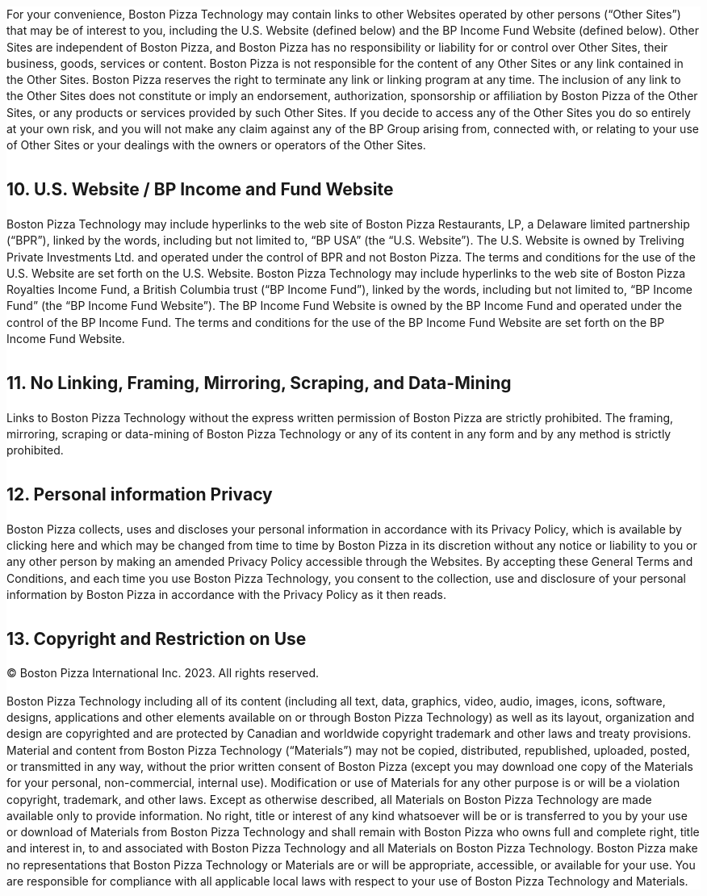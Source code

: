 For your convenience, Boston Pizza Technology may contain links to other Websites operated by other persons (“Other Sites”) that may be of interest to you, including the U.S. Website (defined below) and the BP Income Fund Website (defined below). Other Sites are independent of Boston Pizza, and Boston Pizza has no responsibility or liability for or control over Other Sites, their business, goods, services or content. Boston Pizza is not responsible for the content of any Other Sites or any link contained in the Other Sites. Boston Pizza reserves the right to terminate any link or linking program at any time. The inclusion of any link to the Other Sites does not constitute or imply an endorsement, authorization, sponsorship or affiliation by Boston Pizza of the Other Sites, or any products or services provided by such Other Sites. If you decide to access any of the Other Sites you do so entirely at your own risk, and you will not make any claim against any of the BP Group arising from, connected with, or relating to your use of Other Sites or your dealings with the owners or operators of the Other Sites.

10\. U.S. Website / BP Income and Fund Website
----------------------------------------------

Boston Pizza Technology may include hyperlinks to the web site of Boston Pizza Restaurants, LP, a Delaware limited partnership (“BPR”), linked by the words, including but not limited to, “BP USA” (the “U.S. Website”). The U.S. Website is owned by Treliving Private Investments Ltd. and operated under the control of BPR and not Boston Pizza. The terms and conditions for the use of the U.S. Website are set forth on the U.S. Website. Boston Pizza Technology may include hyperlinks to the web site of Boston Pizza Royalties Income Fund, a British Columbia trust (“BP Income Fund”), linked by the words, including but not limited to, “BP Income Fund” (the “BP Income Fund Website”). The BP Income Fund Website is owned by the BP Income Fund and operated under the control of the BP Income Fund. The terms and conditions for the use of the BP Income Fund Website are set forth on the BP Income Fund Website.

11\. No Linking, Framing, Mirroring, Scraping, and Data-Mining
--------------------------------------------------------------

Links to Boston Pizza Technology without the express written permission of Boston Pizza are strictly prohibited. The framing, mirroring, scraping or data-mining of Boston Pizza Technology or any of its content in any form and by any method is strictly prohibited.

12\. Personal information Privacy
---------------------------------

Boston Pizza collects, uses and discloses your personal information in accordance with its Privacy Policy, which is available by clicking here and which may be changed from time to time by Boston Pizza in its discretion without any notice or liability to you or any other person by making an amended Privacy Policy accessible through the Websites. By accepting these General Terms and Conditions, and each time you use Boston Pizza Technology, you consent to the collection, use and disclosure of your personal information by Boston Pizza in accordance with the Privacy Policy as it then reads.

13\. Copyright and Restriction on Use
-------------------------------------

© Boston Pizza International Inc. 2023. All rights reserved.

Boston Pizza Technology including all of its content (including all text, data, graphics, video, audio, images, icons, software, designs, applications and other elements available on or through Boston Pizza Technology) as well as its layout, organization and design are copyrighted and are protected by Canadian and worldwide copyright trademark and other laws and treaty provisions. Material and content from Boston Pizza Technology (“Materials”) may not be copied, distributed, republished, uploaded, posted, or transmitted in any way, without the prior written consent of Boston Pizza (except you may download one copy of the Materials for your personal, non-commercial, internal use). Modification or use of Materials for any other purpose is or will be a violation copyright, trademark, and other laws. Except as otherwise described, all Materials on Boston Pizza Technology are made available only to provide information. No right, title or interest of any kind whatsoever will be or is transferred to you by your use or download of Materials from Boston Pizza Technology and shall remain with Boston Pizza who owns full and complete right, title and interest in, to and associated with Boston Pizza Technology and all Materials on Boston Pizza Technology. Boston Pizza make no representations that Boston Pizza Technology or Materials are or will be appropriate, accessible, or available for your use. You are responsible for compliance with all applicable local laws with respect to your use of Boston Pizza Technology and Materials.  
